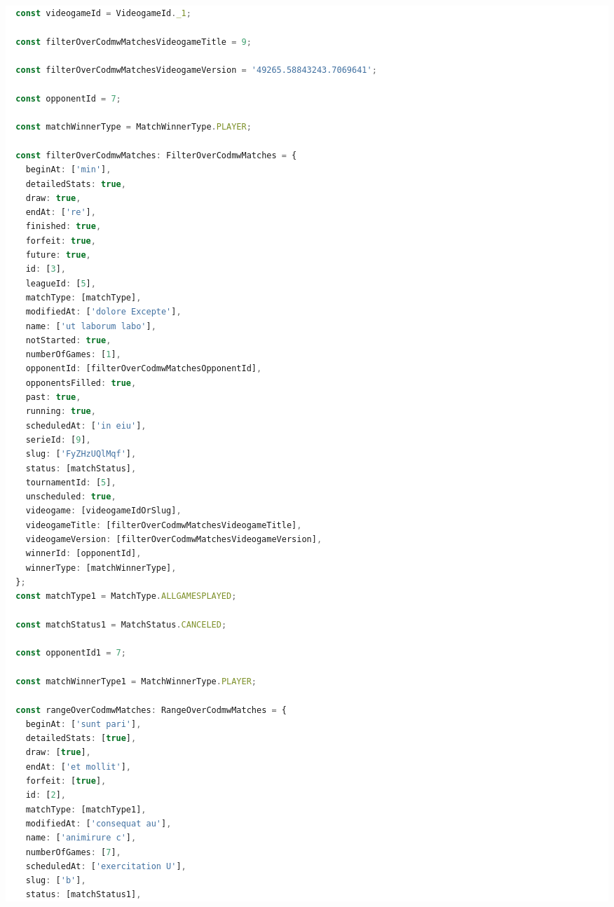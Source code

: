```typescript
  const videogameId = VideogameId._1;

  const filterOverCodmwMatchesVideogameTitle = 9;

  const filterOverCodmwMatchesVideogameVersion = '49265.58843243.7069641';

  const opponentId = 7;

  const matchWinnerType = MatchWinnerType.PLAYER;

  const filterOverCodmwMatches: FilterOverCodmwMatches = {
    beginAt: ['min'],
    detailedStats: true,
    draw: true,
    endAt: ['re'],
    finished: true,
    forfeit: true,
    future: true,
    id: [3],
    leagueId: [5],
    matchType: [matchType],
    modifiedAt: ['dolore Excepte'],
    name: ['ut laborum labo'],
    notStarted: true,
    numberOfGames: [1],
    opponentId: [filterOverCodmwMatchesOpponentId],
    opponentsFilled: true,
    past: true,
    running: true,
    scheduledAt: ['in eiu'],
    serieId: [9],
    slug: ['FyZHzUQlMqf'],
    status: [matchStatus],
    tournamentId: [5],
    unscheduled: true,
    videogame: [videogameIdOrSlug],
    videogameTitle: [filterOverCodmwMatchesVideogameTitle],
    videogameVersion: [filterOverCodmwMatchesVideogameVersion],
    winnerId: [opponentId],
    winnerType: [matchWinnerType],
  };
  const matchType1 = MatchType.ALLGAMESPLAYED;

  const matchStatus1 = MatchStatus.CANCELED;

  const opponentId1 = 7;

  const matchWinnerType1 = MatchWinnerType.PLAYER;

  const rangeOverCodmwMatches: RangeOverCodmwMatches = {
    beginAt: ['sunt pari'],
    detailedStats: [true],
    draw: [true],
    endAt: ['et mollit'],
    forfeit: [true],
    id: [2],
    matchType: [matchType1],
    modifiedAt: ['consequat au'],
    name: ['animirure c'],
    numberOfGames: [7],
    scheduledAt: ['exercitation U'],
    slug: ['b'],
    status: [matchStatus1],
```